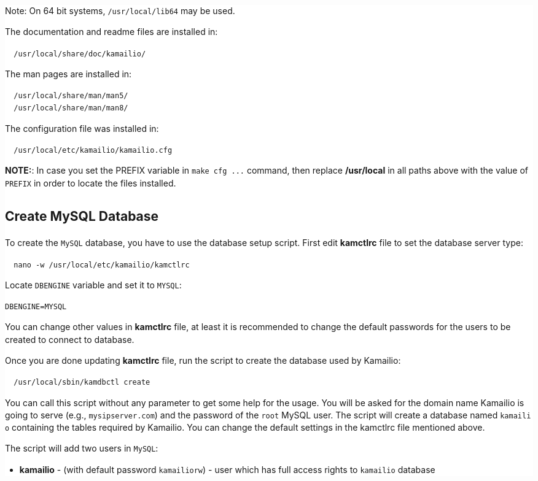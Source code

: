 Note: On 64 bit systems, `/usr/local/lib64` may be used.

The documentation and readme files are installed in:

```Shell
  /usr/local/share/doc/kamailio/
```

The man pages are installed in:

```Shell
  /usr/local/share/man/man5/
  /usr/local/share/man/man8/
```

The configuration file was installed in:

```Shell
  /usr/local/etc/kamailio/kamailio.cfg
```

**NOTE:**: In case you set the PREFIX variable in `make cfg ...` command, then
replace **/usr/local** in all paths above with the value of `PREFIX` in order to
locate the files installed.

## Create MySQL Database ##

To create the `MySQL` database, you have to use the database setup script.
First edit **kamctlrc** file to set the database server type:

```Shell
  nano -w /usr/local/etc/kamailio/kamctlrc
```

Locate `DBENGINE` variable and set it to `MYSQL`:

```Shell
DBENGINE=MYSQL
```

You can change other values in **kamctlrc** file, at least it is recommended to
change the default passwords for the users to be created to connect to database.

Once you are done updating **kamctlrc** file, run the script to create the
database used by Kamailio:

```Shell
  /usr/local/sbin/kamdbctl create
```

You can call this script without any parameter to get some help for the usage.
You will be asked for the domain name Kamailio is going to serve (e.g.,
`mysipserver.com`) and the password of the `root` MySQL user. The script will
create a database named `kamailio` containing the tables required by Kamailio.
You can change the default settings in the kamctlrc file mentioned above.

The script will add two users in `MySQL`:

* **kamailio** - (with default password `kamailiorw`) - user which has full
access rights to `kamailio` database

